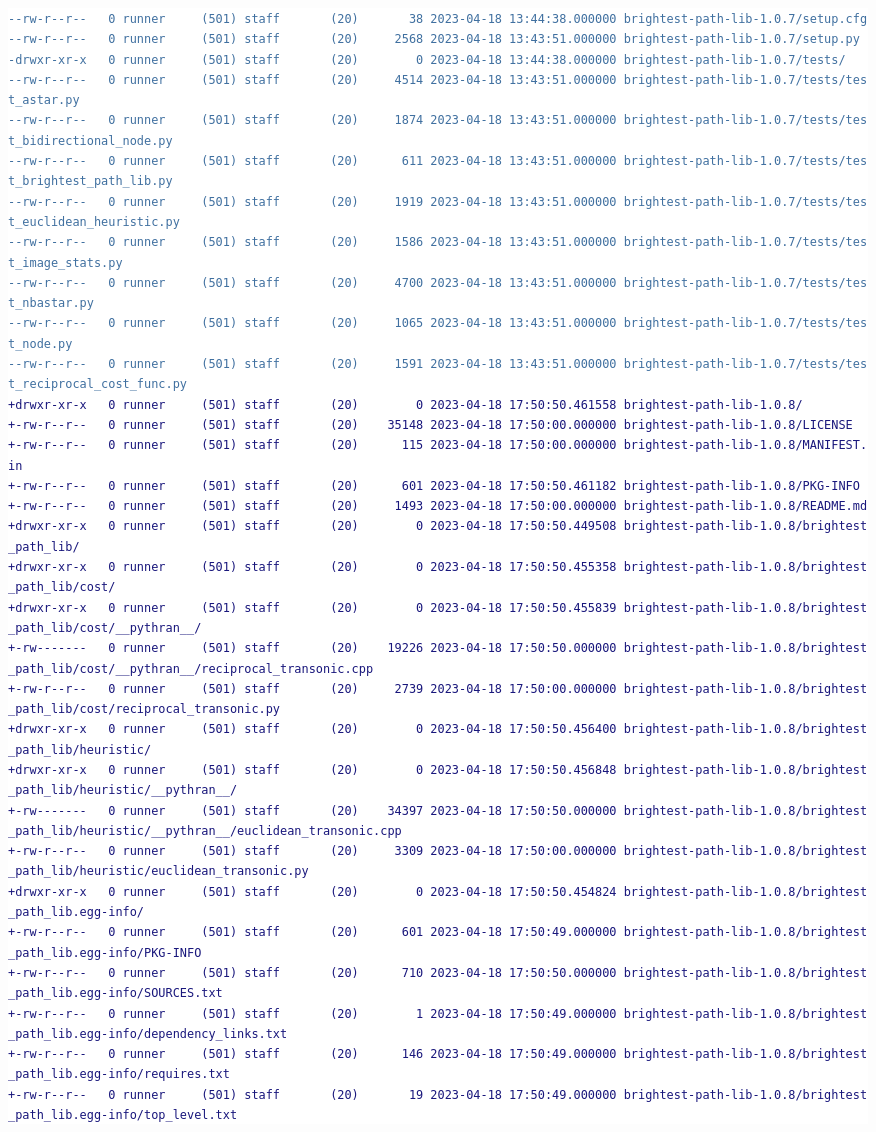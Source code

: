 ```diff
--rw-r--r--   0 runner     (501) staff       (20)       38 2023-04-18 13:44:38.000000 brightest-path-lib-1.0.7/setup.cfg
--rw-r--r--   0 runner     (501) staff       (20)     2568 2023-04-18 13:43:51.000000 brightest-path-lib-1.0.7/setup.py
-drwxr-xr-x   0 runner     (501) staff       (20)        0 2023-04-18 13:44:38.000000 brightest-path-lib-1.0.7/tests/
--rw-r--r--   0 runner     (501) staff       (20)     4514 2023-04-18 13:43:51.000000 brightest-path-lib-1.0.7/tests/test_astar.py
--rw-r--r--   0 runner     (501) staff       (20)     1874 2023-04-18 13:43:51.000000 brightest-path-lib-1.0.7/tests/test_bidirectional_node.py
--rw-r--r--   0 runner     (501) staff       (20)      611 2023-04-18 13:43:51.000000 brightest-path-lib-1.0.7/tests/test_brightest_path_lib.py
--rw-r--r--   0 runner     (501) staff       (20)     1919 2023-04-18 13:43:51.000000 brightest-path-lib-1.0.7/tests/test_euclidean_heuristic.py
--rw-r--r--   0 runner     (501) staff       (20)     1586 2023-04-18 13:43:51.000000 brightest-path-lib-1.0.7/tests/test_image_stats.py
--rw-r--r--   0 runner     (501) staff       (20)     4700 2023-04-18 13:43:51.000000 brightest-path-lib-1.0.7/tests/test_nbastar.py
--rw-r--r--   0 runner     (501) staff       (20)     1065 2023-04-18 13:43:51.000000 brightest-path-lib-1.0.7/tests/test_node.py
--rw-r--r--   0 runner     (501) staff       (20)     1591 2023-04-18 13:43:51.000000 brightest-path-lib-1.0.7/tests/test_reciprocal_cost_func.py
+drwxr-xr-x   0 runner     (501) staff       (20)        0 2023-04-18 17:50:50.461558 brightest-path-lib-1.0.8/
+-rw-r--r--   0 runner     (501) staff       (20)    35148 2023-04-18 17:50:00.000000 brightest-path-lib-1.0.8/LICENSE
+-rw-r--r--   0 runner     (501) staff       (20)      115 2023-04-18 17:50:00.000000 brightest-path-lib-1.0.8/MANIFEST.in
+-rw-r--r--   0 runner     (501) staff       (20)      601 2023-04-18 17:50:50.461182 brightest-path-lib-1.0.8/PKG-INFO
+-rw-r--r--   0 runner     (501) staff       (20)     1493 2023-04-18 17:50:00.000000 brightest-path-lib-1.0.8/README.md
+drwxr-xr-x   0 runner     (501) staff       (20)        0 2023-04-18 17:50:50.449508 brightest-path-lib-1.0.8/brightest_path_lib/
+drwxr-xr-x   0 runner     (501) staff       (20)        0 2023-04-18 17:50:50.455358 brightest-path-lib-1.0.8/brightest_path_lib/cost/
+drwxr-xr-x   0 runner     (501) staff       (20)        0 2023-04-18 17:50:50.455839 brightest-path-lib-1.0.8/brightest_path_lib/cost/__pythran__/
+-rw-------   0 runner     (501) staff       (20)    19226 2023-04-18 17:50:50.000000 brightest-path-lib-1.0.8/brightest_path_lib/cost/__pythran__/reciprocal_transonic.cpp
+-rw-r--r--   0 runner     (501) staff       (20)     2739 2023-04-18 17:50:00.000000 brightest-path-lib-1.0.8/brightest_path_lib/cost/reciprocal_transonic.py
+drwxr-xr-x   0 runner     (501) staff       (20)        0 2023-04-18 17:50:50.456400 brightest-path-lib-1.0.8/brightest_path_lib/heuristic/
+drwxr-xr-x   0 runner     (501) staff       (20)        0 2023-04-18 17:50:50.456848 brightest-path-lib-1.0.8/brightest_path_lib/heuristic/__pythran__/
+-rw-------   0 runner     (501) staff       (20)    34397 2023-04-18 17:50:50.000000 brightest-path-lib-1.0.8/brightest_path_lib/heuristic/__pythran__/euclidean_transonic.cpp
+-rw-r--r--   0 runner     (501) staff       (20)     3309 2023-04-18 17:50:00.000000 brightest-path-lib-1.0.8/brightest_path_lib/heuristic/euclidean_transonic.py
+drwxr-xr-x   0 runner     (501) staff       (20)        0 2023-04-18 17:50:50.454824 brightest-path-lib-1.0.8/brightest_path_lib.egg-info/
+-rw-r--r--   0 runner     (501) staff       (20)      601 2023-04-18 17:50:49.000000 brightest-path-lib-1.0.8/brightest_path_lib.egg-info/PKG-INFO
+-rw-r--r--   0 runner     (501) staff       (20)      710 2023-04-18 17:50:50.000000 brightest-path-lib-1.0.8/brightest_path_lib.egg-info/SOURCES.txt
+-rw-r--r--   0 runner     (501) staff       (20)        1 2023-04-18 17:50:49.000000 brightest-path-lib-1.0.8/brightest_path_lib.egg-info/dependency_links.txt
+-rw-r--r--   0 runner     (501) staff       (20)      146 2023-04-18 17:50:49.000000 brightest-path-lib-1.0.8/brightest_path_lib.egg-info/requires.txt
+-rw-r--r--   0 runner     (501) staff       (20)       19 2023-04-18 17:50:49.000000 brightest-path-lib-1.0.8/brightest_path_lib.egg-info/top_level.txt
```